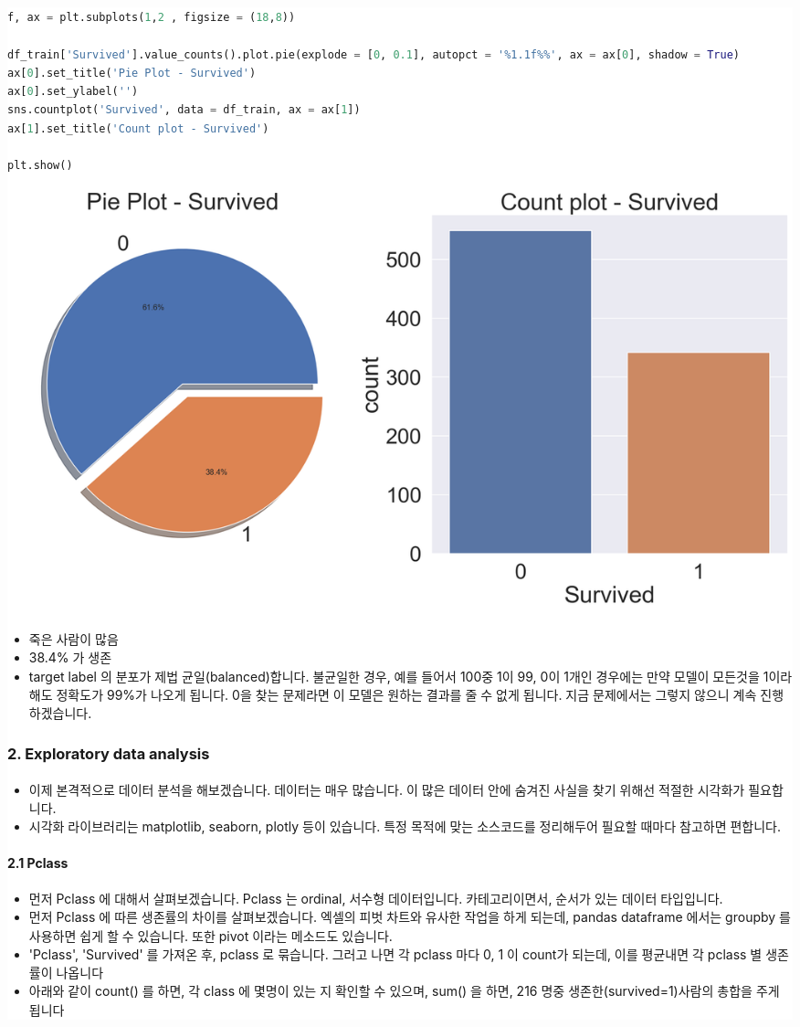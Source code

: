 
```python
f, ax = plt.subplots(1,2 , figsize = (18,8))

df_train['Survived'].value_counts().plot.pie(explode = [0, 0.1], autopct = '%1.1f%%', ax = ax[0], shadow = True)
ax[0].set_title('Pie Plot - Survived')
ax[0].set_ylabel('')
sns.countplot('Survived', data = df_train, ax = ax[1])
ax[1].set_title('Count plot - Survived')

plt.show()
```


![png](2020-09-19-titanic_output//output_16_0.png)


- 죽은 사람이 많음
- 38.4% 가 생존
- target label 의 분포가 제법 균일(balanced)합니다. 불균일한 경우, 예를 들어서 100중 1이 99, 0이 1개인 경우에는 만약 모델이 모든것을 1이라 해도 정확도가 99%가 나오게 됩니다. 0을 찾는 문제라면 이 모델은 원하는 결과를 줄 수 없게 됩니다. 지금 문제에서는 그렇지 않으니 계속 진행하겠습니다.

### 2. Exploratory data analysis
- 이제 본격적으로 데이터 분석을 해보겠습니다. 데이터는 매우 많습니다. 이 많은 데이터 안에 숨겨진 사실을 찾기 위해선 적절한 시각화가 필요합니다.
- 시각화 라이브러리는 matplotlib, seaborn, plotly 등이 있습니다. 특정 목적에 맞는 소스코드를 정리해두어 필요할 때마다 참고하면 편합니다.

#### 2.1 Pclass
- 먼저 Pclass 에 대해서 살펴보겠습니다. Pclass 는 ordinal, 서수형 데이터입니다. 카테고리이면서, 순서가 있는 데이터 타입입니다.
- 먼저 Pclass 에 따른 생존률의 차이를 살펴보겠습니다. 엑셀의 피벗 차트와 유사한 작업을 하게 되는데, pandas dataframe 에서는 groupby 를 사용하면 쉽게 할 수 있습니다. 또한 pivot 이라는 메소드도 있습니다.
- 'Pclass', 'Survived' 를 가져온 후, pclass 로 묶습니다. 그러고 나면 각 pclass 마다 0, 1 이 count가 되는데, 이를 평균내면 각 pclass 별 생존률이 나옵니다
- 아래와 같이 count() 를 하면, 각 class 에 몇명이 있는 지 확인할 수 있으며, sum() 을 하면, 216 명중 생존한(survived=1)사람의 총합을 주게 됩니다
